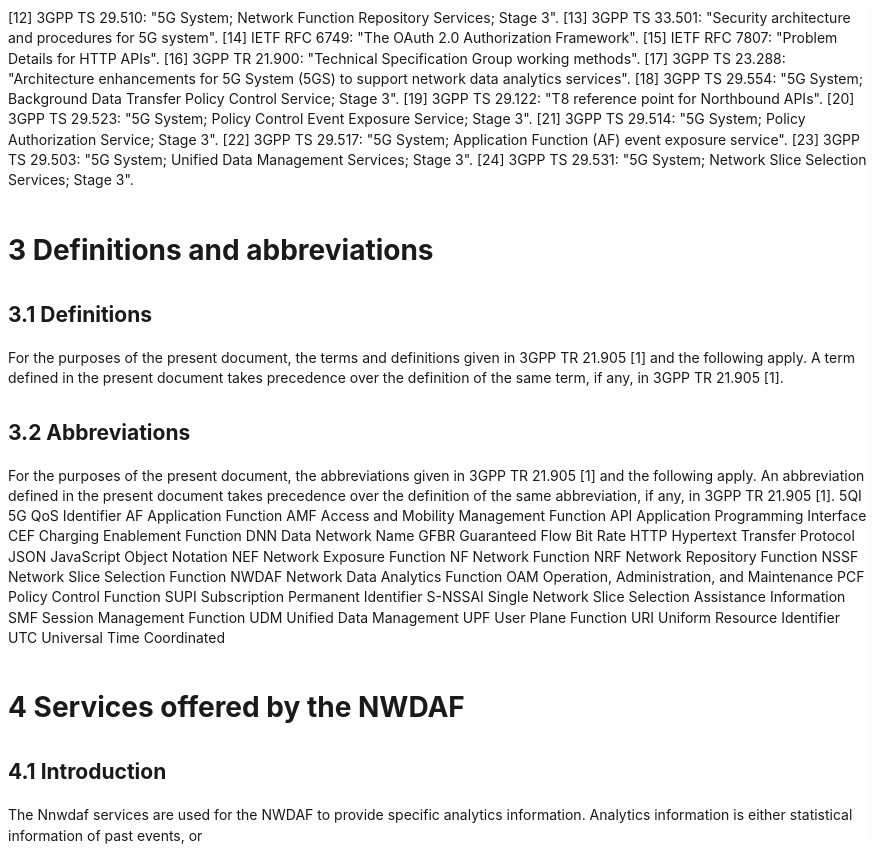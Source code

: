 [12] 3GPP TS 29.510: \"5G System; Network Function Repository Services; Stage
3\".
[13] 3GPP TS 33.501: \"Security architecture and procedures for 5G system\".
[14] IETF RFC 6749: \"The OAuth 2.0 Authorization Framework\".
[15] IETF RFC 7807: \"Problem Details for HTTP APIs\".
[16] 3GPP TR 21.900: \"Technical Specification Group working methods\".
[17] 3GPP TS 23.288: \"Architecture enhancements for 5G System (5GS) to
support network data analytics services\".
[18] 3GPP TS 29.554: \"5G System; Background Data Transfer Policy Control
Service; Stage 3\".
[19] 3GPP TS 29.122: \"T8 reference point for Northbound APIs\".
[20] 3GPP TS 29.523: \"5G System; Policy Control Event Exposure Service; Stage
3\".
[21] 3GPP TS 29.514: \"5G System; Policy Authorization Service; Stage 3\".
[22] 3GPP TS 29.517: \"5G System; Application Function (AF) event exposure
service\".
[23] 3GPP TS 29.503: \"5G System; Unified Data Management Services; Stage 3\".
[24] 3GPP TS 29.531: \"5G System; Network Slice Selection Services; Stage 3\".
# 3 Definitions and abbreviations
## 3.1 Definitions
For the purposes of the present document, the terms and definitions given in
3GPP TR 21.905 [1] and the following apply. A term defined in the present
document takes precedence over the definition of the same term, if any, in
3GPP TR 21.905 [1].
## 3.2 Abbreviations
For the purposes of the present document, the abbreviations given in 3GPP TR
21.905 [1] and the following apply. An abbreviation defined in the present
document takes precedence over the definition of the same abbreviation, if
any, in 3GPP TR 21.905 [1].
5QI 5G QoS Identifier
AF Application Function
AMF Access and Mobility Management Function
API Application Programming Interface
CEF Charging Enablement Function
DNN Data Network Name
GFBR Guaranteed Flow Bit Rate
HTTP Hypertext Transfer Protocol
JSON JavaScript Object Notation
NEF Network Exposure Function
NF Network Function
NRF Network Repository Function
NSSF Network Slice Selection Function
NWDAF Network Data Analytics Function
OAM Operation, Administration, and Maintenance
PCF Policy Control Function
SUPI Subscription Permanent Identifier
S-NSSAI Single Network Slice Selection Assistance Information
SMF Session Management Function
UDM Unified Data Management
UPF User Plane Function
URI Uniform Resource Identifier
UTC Universal Time Coordinated
# 4 Services offered by the NWDAF
## 4.1 Introduction
The Nnwdaf services are used for the NWDAF to provide specific analytics
information.
Analytics information is either statistical information of past events, or
